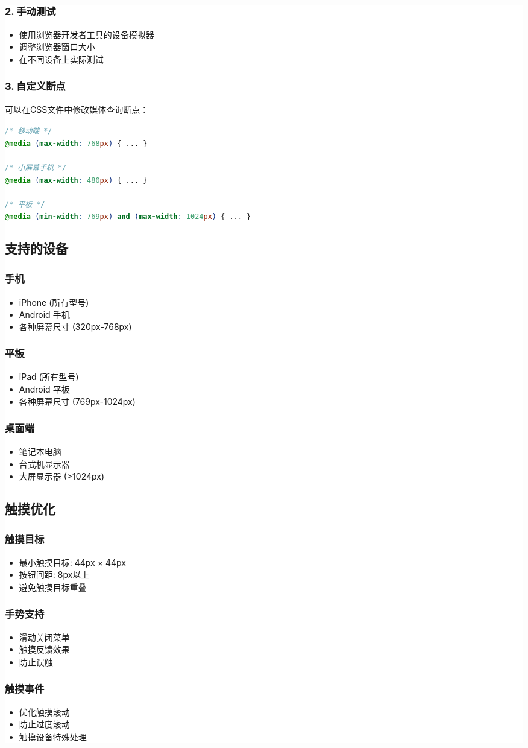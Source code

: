 ### 2. 手动测试
- 使用浏览器开发者工具的设备模拟器
- 调整浏览器窗口大小
- 在不同设备上实际测试

### 3. 自定义断点
可以在CSS文件中修改媒体查询断点：

```css
/* 移动端 */
@media (max-width: 768px) { ... }

/* 小屏幕手机 */
@media (max-width: 480px) { ... }

/* 平板 */
@media (min-width: 769px) and (max-width: 1024px) { ... }
```

## 支持的设备

### 手机
- iPhone (所有型号)
- Android 手机
- 各种屏幕尺寸 (320px-768px)

### 平板
- iPad (所有型号)
- Android 平板
- 各种屏幕尺寸 (769px-1024px)

### 桌面端
- 笔记本电脑
- 台式机显示器
- 大屏显示器 (>1024px)

## 触摸优化

### 触摸目标
- 最小触摸目标: 44px × 44px
- 按钮间距: 8px以上
- 避免触摸目标重叠

### 手势支持
- 滑动关闭菜单
- 触摸反馈效果
- 防止误触

### 触摸事件
- 优化触摸滚动
- 防止过度滚动
- 触摸设备特殊处理
